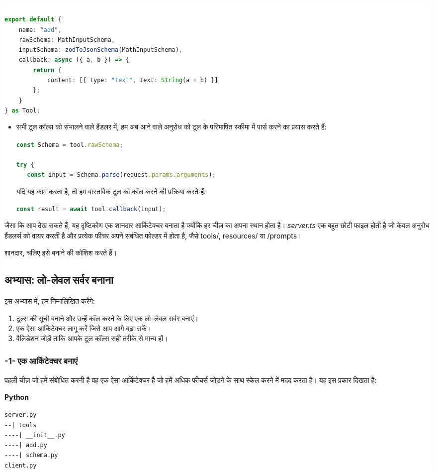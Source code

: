 ```typescript

export default {
    name: "add",
    rawSchema: MathInputSchema,
    inputSchema: zodToJsonSchema(MathInputSchema),
    callback: async ({ a, b }) => {
        return {
            content: [{ type: "text", text: String(a + b) }]
        };
    }
} as Tool;
```

- सभी टूल कॉल्स को संभालने वाले हैंडलर में, हम अब आने वाले अनुरोध को टूल के परिभाषित स्कीमा में पार्स करने का प्रयास करते हैं:

    ```typescript
    const Schema = tool.rawSchema;

    try {
       const input = Schema.parse(request.params.arguments);
    ```

    यदि यह काम करता है, तो हम वास्तविक टूल को कॉल करने की प्रक्रिया करते हैं:

    ```typescript
    const result = await tool.callback(input);
    ```

जैसा कि आप देख सकते हैं, यह दृष्टिकोण एक शानदार आर्किटेक्चर बनाता है क्योंकि हर चीज़ का अपना स्थान होता है। *server.ts* एक बहुत छोटी फाइल होती है जो केवल अनुरोध हैंडलर्स को वायर करती है और प्रत्येक फीचर अपने संबंधित फोल्डर में होता है, जैसे tools/, resources/ या /prompts।

शानदार, चलिए इसे बनाने की कोशिश करते हैं।

## अभ्यास: लो-लेवल सर्वर बनाना

इस अभ्यास में, हम निम्नलिखित करेंगे:

1. टूल्स की सूची बनाने और उन्हें कॉल करने के लिए एक लो-लेवल सर्वर बनाएं।
1. एक ऐसा आर्किटेक्चर लागू करें जिसे आप आगे बढ़ा सकें।
1. वैलिडेशन जोड़ें ताकि आपके टूल कॉल्स सही तरीके से मान्य हों।

### -1- एक आर्किटेक्चर बनाएं

पहली चीज़ जो हमें संबोधित करनी है वह एक ऐसा आर्किटेक्चर है जो हमें अधिक फीचर्स जोड़ने के साथ स्केल करने में मदद करता है। यह इस प्रकार दिखता है:

**Python**

```text
server.py
--| tools
----| __init__.py
----| add.py
----| schema.py
client.py
```
